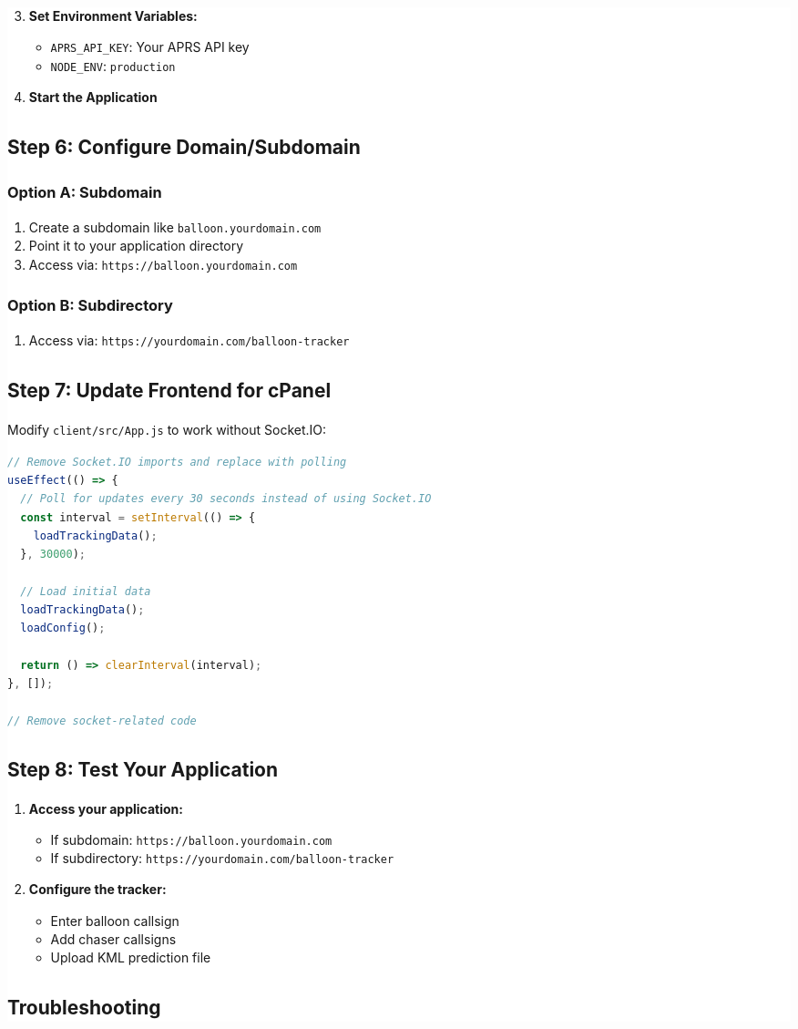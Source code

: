 3. **Set Environment Variables:**
   - `APRS_API_KEY`: Your APRS API key
   - `NODE_ENV`: `production`

4. **Start the Application**

## Step 6: Configure Domain/Subdomain

### Option A: Subdomain
1. Create a subdomain like `balloon.yourdomain.com`
2. Point it to your application directory
3. Access via: `https://balloon.yourdomain.com`

### Option B: Subdirectory
1. Access via: `https://yourdomain.com/balloon-tracker`

## Step 7: Update Frontend for cPanel

Modify `client/src/App.js` to work without Socket.IO:

```javascript
// Remove Socket.IO imports and replace with polling
useEffect(() => {
  // Poll for updates every 30 seconds instead of using Socket.IO
  const interval = setInterval(() => {
    loadTrackingData();
  }, 30000);

  // Load initial data
  loadTrackingData();
  loadConfig();

  return () => clearInterval(interval);
}, []);

// Remove socket-related code
```

## Step 8: Test Your Application

1. **Access your application:**
   - If subdomain: `https://balloon.yourdomain.com`
   - If subdirectory: `https://yourdomain.com/balloon-tracker`

2. **Configure the tracker:**
   - Enter balloon callsign
   - Add chaser callsigns
   - Upload KML prediction file

## Troubleshooting
